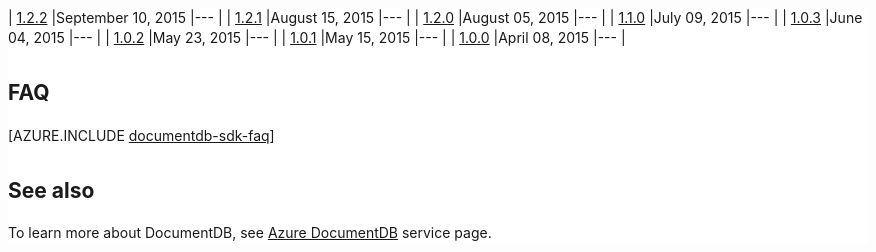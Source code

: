 | [1.2.2](#1.2.2) |September 10, 2015 |--- |
| [1.2.1](#1.2.1) |August 15, 2015 |--- |
| [1.2.0](#1.2.0) |August 05, 2015 |--- |
| [1.1.0](#1.1.0) |July 09, 2015 |--- |
| [1.0.3](#1.0.3) |June 04, 2015 |--- |
| [1.0.2](#1.0.2) |May 23, 2015 |--- |
| [1.0.1](#1.0.1) |May 15, 2015 |--- |
| [1.0.0](#1.0.0) |April 08, 2015 |--- |

## FAQ
[AZURE.INCLUDE [documentdb-sdk-faq](../../includes/documentdb-sdk-faq.md)]

## See also
To learn more about DocumentDB, see [Azure DocumentDB](/home/features/documentdb/) service page.

